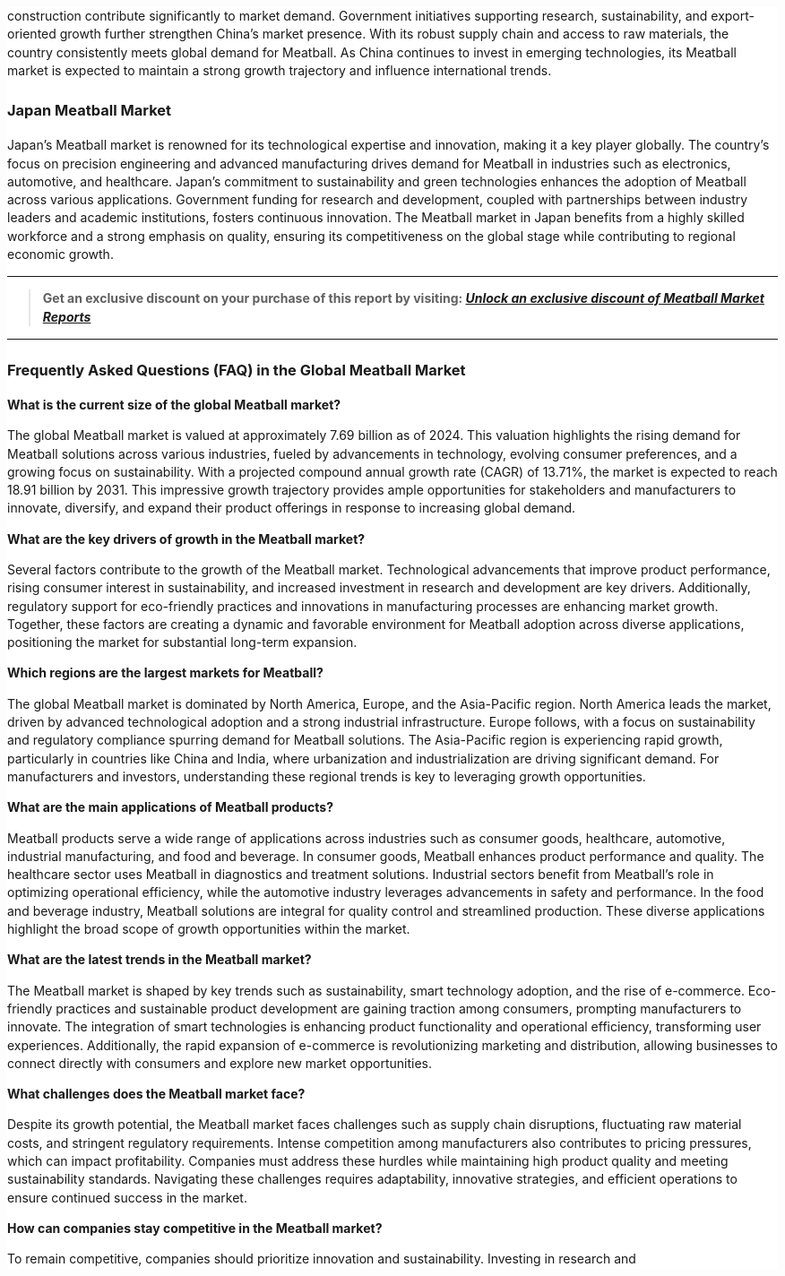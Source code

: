 construction contribute significantly to market demand. Government initiatives supporting research, sustainability, and export-oriented growth further strengthen China&rsquo;s market presence. With its robust supply chain and access to raw materials, the country consistently meets global demand for Meatball. As China continues to invest in emerging technologies, its Meatball market is expected to maintain a strong growth trajectory and influence international trends.</p><h3>Japan Meatball Market</h3><p>Japan&rsquo;s Meatball market is renowned for its technological expertise and innovation, making it a key player globally. The country&rsquo;s focus on precision engineering and advanced manufacturing drives demand for Meatball in industries such as electronics, automotive, and healthcare. Japan&rsquo;s commitment to sustainability and green technologies enhances the adoption of Meatball across various applications. Government funding for research and development, coupled with partnerships between industry leaders and academic institutions, fosters continuous innovation. The Meatball market in Japan benefits from a highly skilled workforce and a strong emphasis on quality, ensuring its competitiveness on the global stage while contributing to regional economic growth.</p><hr /><blockquote><p><strong>Get an exclusive discount on your purchase of this report by visiting: <em><a href="://marketresearchpulse.com/ask-for-discount/25519?utm_source=Github&amp;utm_medium=0116">Unlock an exclusive discount of Meatball Market Reports</a></em>&nbsp;</strong></p></blockquote><hr /><h3>Frequently Asked Questions (FAQ) in the Global Meatball Market</h3><p><strong>What is the current size of the global Meatball market?</strong></p><p>The global Meatball market is valued at approximately 7.69 billion as of 2024. This valuation highlights the rising demand for Meatball solutions across various industries, fueled by advancements in technology, evolving consumer preferences, and a growing focus on sustainability. With a projected compound annual growth rate (CAGR) of 13.71%, the market is expected to reach 18.91 billion by 2031. This impressive growth trajectory provides ample opportunities for stakeholders and manufacturers to innovate, diversify, and expand their product offerings in response to increasing global demand.</p><p><strong>What are the key drivers of growth in the Meatball market?</strong></p><p>Several factors contribute to the growth of the Meatball market. Technological advancements that improve product performance, rising consumer interest in sustainability, and increased investment in research and development are key drivers. Additionally, regulatory support for eco-friendly practices and innovations in manufacturing processes are enhancing market growth. Together, these factors are creating a dynamic and favorable environment for Meatball adoption across diverse applications, positioning the market for substantial long-term expansion.</p><p><strong>Which regions are the largest markets for Meatball?</strong></p><p>The global Meatball market is dominated by North America, Europe, and the Asia-Pacific region. North America leads the market, driven by advanced technological adoption and a strong industrial infrastructure. Europe follows, with a focus on sustainability and regulatory compliance spurring demand for Meatball solutions. The Asia-Pacific region is experiencing rapid growth, particularly in countries like China and India, where urbanization and industrialization are driving significant demand. For manufacturers and investors, understanding these regional trends is key to leveraging growth opportunities.</p><p><strong>What are the main applications of Meatball products?</strong></p><p>Meatball products serve a wide range of applications across industries such as consumer goods, healthcare, automotive, industrial manufacturing, and food and beverage. In consumer goods, Meatball enhances product performance and quality. The healthcare sector uses Meatball in diagnostics and treatment solutions. Industrial sectors benefit from Meatball&rsquo;s role in optimizing operational efficiency, while the automotive industry leverages advancements in safety and performance. In the food and beverage industry, Meatball solutions are integral for quality control and streamlined production. These diverse applications highlight the broad scope of growth opportunities within the market.</p><p><strong>What are the latest trends in the Meatball market?</strong></p><p>The Meatball market is shaped by key trends such as sustainability, smart technology adoption, and the rise of e-commerce. Eco-friendly practices and sustainable product development are gaining traction among consumers, prompting manufacturers to innovate. The integration of smart technologies is enhancing product functionality and operational efficiency, transforming user experiences. Additionally, the rapid expansion of e-commerce is revolutionizing marketing and distribution, allowing businesses to connect directly with consumers and explore new market opportunities.</p><p><strong>What challenges does the Meatball market face?</strong></p><p>Despite its growth potential, the Meatball market faces challenges such as supply chain disruptions, fluctuating raw material costs, and stringent regulatory requirements. Intense competition among manufacturers also contributes to pricing pressures, which can impact profitability. Companies must address these hurdles while maintaining high product quality and meeting sustainability standards. Navigating these challenges requires adaptability, innovative strategies, and efficient operations to ensure continued success in the market.</p><p><strong>How can companies stay competitive in the Meatball market?</strong></p><p>To remain competitive, companies should prioritize innovation and sustainability. Investing in research and
